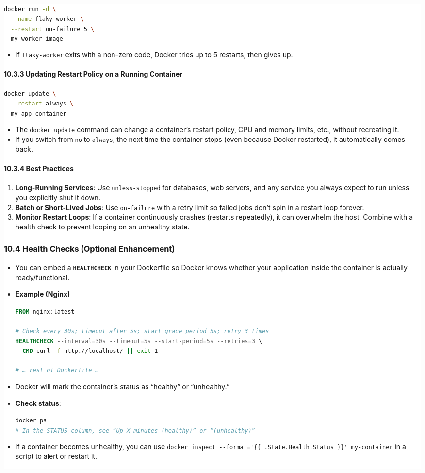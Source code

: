 ```bash
docker run -d \
  --name flaky-worker \
  --restart on-failure:5 \
  my-worker-image
```

* If `flaky-worker` exits with a non-zero code, Docker tries up to 5 restarts, then gives up.

#### 10.3.3 Updating Restart Policy on a Running Container

```bash
docker update \
  --restart always \
  my-app-container
```

* The `docker update` command can change a container’s restart policy, CPU and memory limits, etc., without recreating it.
* If you switch from `no` to `always`, the next time the container stops (even because Docker restarted), it automatically comes back.

#### 10.3.4 Best Practices

1. **Long-Running Services**: Use `unless-stopped` for databases, web servers, and any service you always expect to run unless you explicitly shut it down.
2. **Batch or Short-Lived Jobs**: Use `on-failure` with a retry limit so failed jobs don’t spin in a restart loop forever.
3. **Monitor Restart Loops**: If a container continuously crashes (restarts repeatedly), it can overwhelm the host. Combine with a health check to prevent looping on an unhealthy state.

### 10.4 Health Checks (Optional Enhancement)

* You can embed a **`HEALTHCHECK`** in your Dockerfile so Docker knows whether your application inside the container is actually ready/functional.
* **Example (Nginx)**

  ```dockerfile
  FROM nginx:latest

  # Check every 30s; timeout after 5s; start grace period 5s; retry 3 times
  HEALTHCHECK --interval=30s --timeout=5s --start-period=5s --retries=3 \
    CMD curl -f http://localhost/ || exit 1

  # … rest of Dockerfile …
  ```
* Docker will mark the container’s status as “healthy” or “unhealthy.”
* **Check status**:

  ```bash
  docker ps
  # In the STATUS column, see “Up X minutes (healthy)” or “(unhealthy)”
  ```
* If a container becomes unhealthy, you can use `docker inspect --format='{{ .State.Health.Status }}' my-container` in a script to alert or restart it.

---